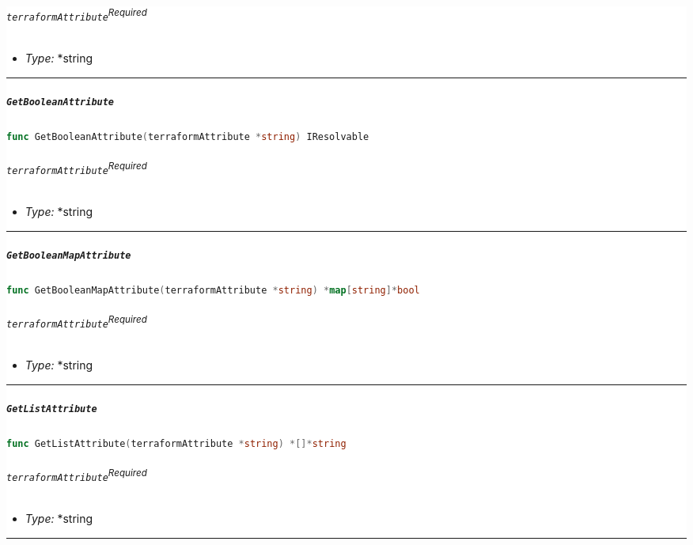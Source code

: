 ###### `terraformAttribute`<sup>Required</sup> <a name="terraformAttribute" id="@cdktf/provider-azurerm.pointToSiteVpnGateway.PointToSiteVpnGateway.getAnyMapAttribute.parameter.terraformAttribute"></a>

- *Type:* *string

---

##### `GetBooleanAttribute` <a name="GetBooleanAttribute" id="@cdktf/provider-azurerm.pointToSiteVpnGateway.PointToSiteVpnGateway.getBooleanAttribute"></a>

```go
func GetBooleanAttribute(terraformAttribute *string) IResolvable
```

###### `terraformAttribute`<sup>Required</sup> <a name="terraformAttribute" id="@cdktf/provider-azurerm.pointToSiteVpnGateway.PointToSiteVpnGateway.getBooleanAttribute.parameter.terraformAttribute"></a>

- *Type:* *string

---

##### `GetBooleanMapAttribute` <a name="GetBooleanMapAttribute" id="@cdktf/provider-azurerm.pointToSiteVpnGateway.PointToSiteVpnGateway.getBooleanMapAttribute"></a>

```go
func GetBooleanMapAttribute(terraformAttribute *string) *map[string]*bool
```

###### `terraformAttribute`<sup>Required</sup> <a name="terraformAttribute" id="@cdktf/provider-azurerm.pointToSiteVpnGateway.PointToSiteVpnGateway.getBooleanMapAttribute.parameter.terraformAttribute"></a>

- *Type:* *string

---

##### `GetListAttribute` <a name="GetListAttribute" id="@cdktf/provider-azurerm.pointToSiteVpnGateway.PointToSiteVpnGateway.getListAttribute"></a>

```go
func GetListAttribute(terraformAttribute *string) *[]*string
```

###### `terraformAttribute`<sup>Required</sup> <a name="terraformAttribute" id="@cdktf/provider-azurerm.pointToSiteVpnGateway.PointToSiteVpnGateway.getListAttribute.parameter.terraformAttribute"></a>

- *Type:* *string

---